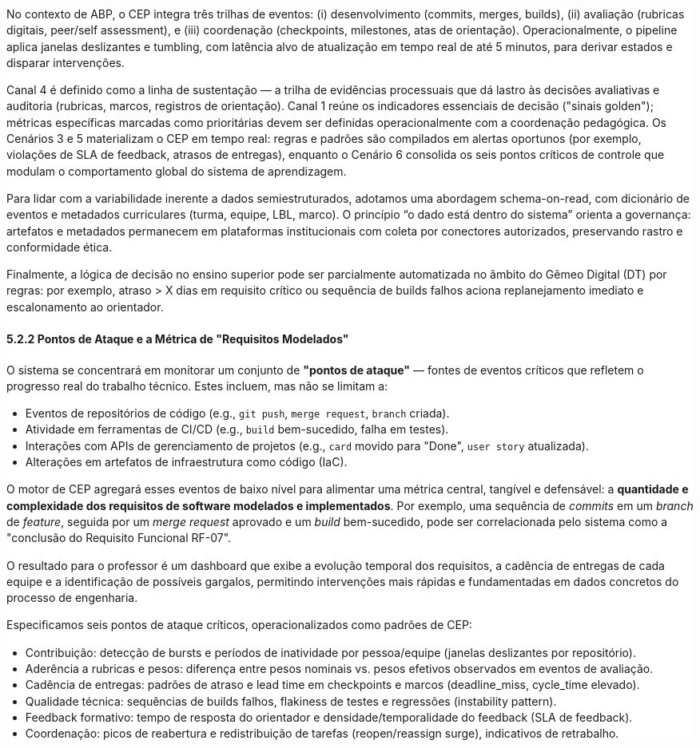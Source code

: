 No contexto de ABP, o CEP integra três trilhas de eventos: (i) desenvolvimento (commits, merges, builds), (ii) avaliação (rubricas digitais, peer/self assessment), e (iii) coordenação (checkpoints, milestones, atas de orientação). Operacionalmente, o pipeline aplica janelas deslizantes e tumbling, com latência alvo de atualização em tempo real de até 5 minutos, para derivar estados e disparar intervenções.

Canal 4 é definido como a linha de sustentação — a trilha de evidências processuais que dá lastro às decisões avaliativas e auditoria (rubricas, marcos, registros de orientação). Canal 1 reúne os indicadores essenciais de decisão ("sinais golden"); métricas específicas marcadas como prioritárias devem ser definidas operacionalmente com a coordenação pedagógica. Os Cenários 3 e 5 materializam o CEP em tempo real: regras e padrões são compilados em alertas oportunos (por exemplo, violações de SLA de feedback, atrasos de entregas), enquanto o Cenário 6 consolida os seis pontos críticos de controle que modulam o comportamento global do sistema de aprendizagem.

Para lidar com a variabilidade inerente a dados semiestruturados, adotamos uma abordagem schema-on-read, com dicionário de eventos e metadados curriculares (turma, equipe, LBL, marco). O princípio “o dado está dentro do sistema” orienta a governança: artefatos e metadados permanecem em plataformas institucionais com coleta por conectores autorizados, preservando rastro e conformidade ética.

Finalmente, a lógica de decisão no ensino superior pode ser parcialmente automatizada no âmbito do Gêmeo Digital (DT) por regras: por exemplo, atraso > X dias em requisito crítico ou sequência de builds falhos aciona replanejamento imediato e escalonamento ao orientador.

#### 5.2.2 Pontos de Ataque e a Métrica de "Requisitos Modelados"

O sistema se concentrará em monitorar um conjunto de **"pontos de ataque"** — fontes de eventos críticos que refletem o progresso real do trabalho técnico. Estes incluem, mas não se limitam a:

-   Eventos de repositórios de código (e.g., `git push`, `merge request`, `branch` criada).
-   Atividade em ferramentas de CI/CD (e.g., `build` bem-sucedido, falha em testes).
-   Interações com APIs de gerenciamento de projetos (e.g., `card` movido para "Done", `user story` atualizada).
-   Alterações em artefatos de infraestrutura como código (IaC).

O motor de CEP agregará esses eventos de baixo nível para alimentar uma métrica central, tangível e defensável: a **quantidade e complexidade dos requisitos de software modelados e implementados**. Por exemplo, uma sequência de *commits* em um *branch* de *feature*, seguida por um *merge request* aprovado e um *build* bem-sucedido, pode ser correlacionada pelo sistema como a "conclusão do Requisito Funcional RF-07".

O resultado para o professor é um dashboard que exibe a evolução temporal dos requisitos, a cadência de entregas de cada equipe e a identificação de possíveis gargalos, permitindo intervenções mais rápidas e fundamentadas em dados concretos do processo de engenharia.

Especificamos seis pontos de ataque críticos, operacionalizados como padrões de CEP:
- Contribuição: detecção de bursts e períodos de inatividade por pessoa/equipe (janelas deslizantes por repositório).
- Aderência a rubricas e pesos: diferença entre pesos nominais vs. pesos efetivos observados em eventos de avaliação.
- Cadência de entregas: padrões de atraso e lead time em checkpoints e marcos (deadline_miss, cycle_time elevado).
- Qualidade técnica: sequências de builds falhos, flakiness de testes e regressões (instability pattern).
- Feedback formativo: tempo de resposta do orientador e densidade/temporalidade do feedback (SLA de feedback).
- Coordenação: picos de reabertura e redistribuição de tarefas (reopen/reassign surge), indicativos de retrabalho.
